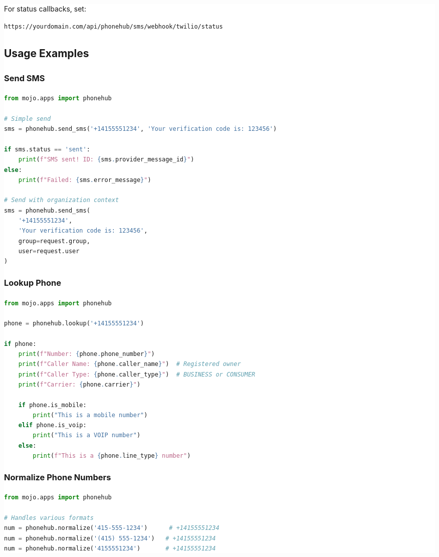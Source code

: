 For status callbacks, set:
```
https://yourdomain.com/api/phonehub/sms/webhook/twilio/status
```

## Usage Examples

### Send SMS
```python
from mojo.apps import phonehub

# Simple send
sms = phonehub.send_sms('+14155551234', 'Your verification code is: 123456')

if sms.status == 'sent':
    print(f"SMS sent! ID: {sms.provider_message_id}")
else:
    print(f"Failed: {sms.error_message}")

# Send with organization context
sms = phonehub.send_sms(
    '+14155551234',
    'Your verification code is: 123456',
    group=request.group,
    user=request.user
)
```

### Lookup Phone
```python
from mojo.apps import phonehub

phone = phonehub.lookup('+14155551234')

if phone:
    print(f"Number: {phone.phone_number}")
    print(f"Caller Name: {phone.caller_name}")  # Registered owner
    print(f"Caller Type: {phone.caller_type}")  # BUSINESS or CONSUMER
    print(f"Carrier: {phone.carrier}")
    
    if phone.is_mobile:
        print("This is a mobile number")
    elif phone.is_voip:
        print("This is a VOIP number")
    else:
        print(f"This is a {phone.line_type} number")
```

### Normalize Phone Numbers
```python
from mojo.apps import phonehub

# Handles various formats
num = phonehub.normalize('415-555-1234')      # +14155551234
num = phonehub.normalize('(415) 555-1234')   # +14155551234
num = phonehub.normalize('4155551234')       # +14155551234
```
